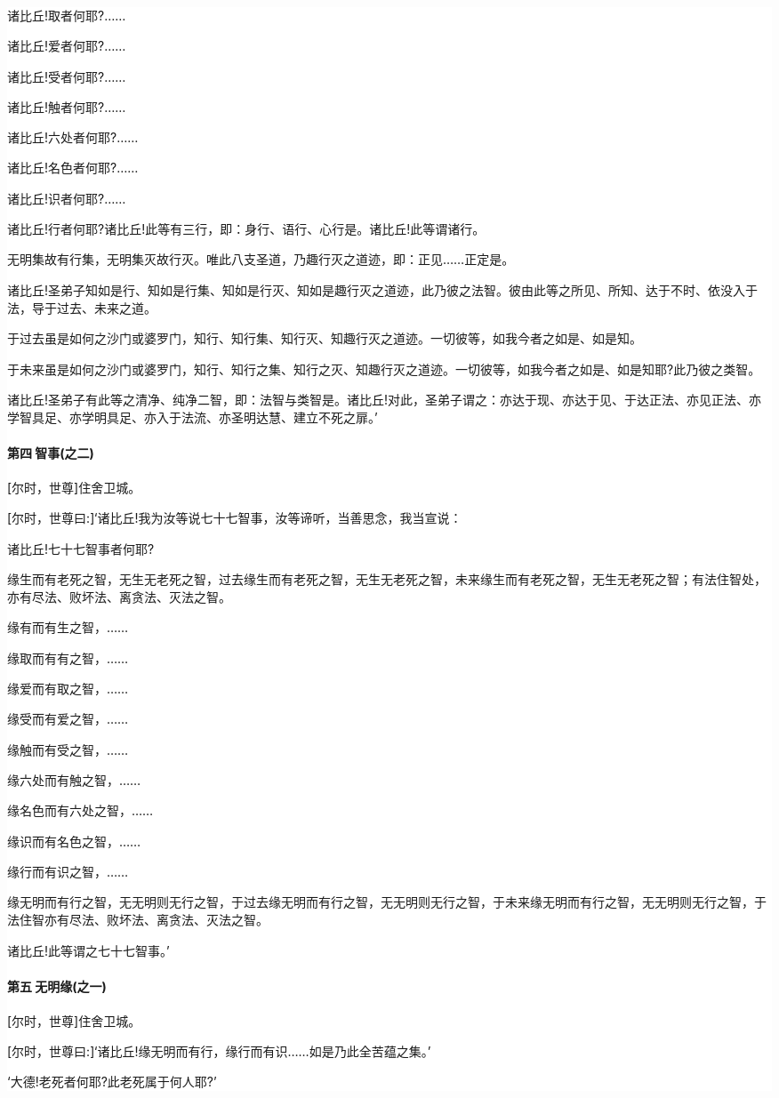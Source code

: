 诸比丘!取者何耶?……

诸比丘!爱者何耶?……

诸比丘!受者何耶?……

诸比丘!触者何耶?……

诸比丘!六处者何耶?……

诸比丘!名色者何耶?……

诸比丘!识者何耶?……

诸比丘!行者何耶?诸比丘!此等有三行，即：身行、语行、心行是。诸比丘!此等谓诸行。

无明集故有行集，无明集灭故行灭。唯此八支圣道，乃趣行灭之道迹，即：正见……正定是。

诸比丘!圣弟子知如是行、知如是行集、知如是行灭、知如是趣行灭之道迹，此乃彼之法智。彼由此等之所见、所知、达于不时、依没入于法，导于过去、未来之道。

于过去虽是如何之沙门或婆罗门，知行、知行集、知行灭、知趣行灭之道迹。一切彼等，如我今者之如是、如是知。

于未来虽是如何之沙门或婆罗门，知行、知行之集、知行之灭、知趣行灭之道迹。一切彼等，如我今者之如是、如是知耶?此乃彼之类智。

诸比丘!圣弟子有此等之清净、纯净二智，即：法智与类智是。诸比丘!对此，圣弟子谓之：亦达于现、亦达于见、于达正法、亦见正法、亦学智具足、亦学明具足、亦入于法流、亦圣明达慧、建立不死之扉。’

#### 第四 智事(之二) <a name="12_34"></a>

[尔时，世尊]住舍卫城。

[尔时，世尊曰:]‘诸比丘!我为汝等说七十七智事，汝等谛听，当善思念，我当宣说：

诸比丘!七十七智事者何耶?

缘生而有老死之智，无生无老死之智，过去缘生而有老死之智，无生无老死之智，未来缘生而有老死之智，无生无老死之智；有法住智处，亦有尽法、败坏法、离贪法、灭法之智。

缘有而有生之智，……

缘取而有有之智，……

缘爱而有取之智，……

缘受而有爱之智，……

缘触而有受之智，……

缘六处而有触之智，……

缘名色而有六处之智，……

缘识而有名色之智，……

缘行而有识之智，……

缘无明而有行之智，无无明则无行之智，于过去缘无明而有行之智，无无明则无行之智，于未来缘无明而有行之智，无无明则无行之智，于法住智亦有尽法、败坏法、离贪法、灭法之智。

诸比丘!此等谓之七十七智事。’

#### 第五 无明缘(之一) <a name="12_35"></a>

[尔时，世尊]住舍卫城。

[尔时，世尊曰:]‘诸比丘!缘无明而有行，缘行而有识……如是乃此全苦蕴之集。’

‘大德!老死者何耶?此老死属于何人耶?’
